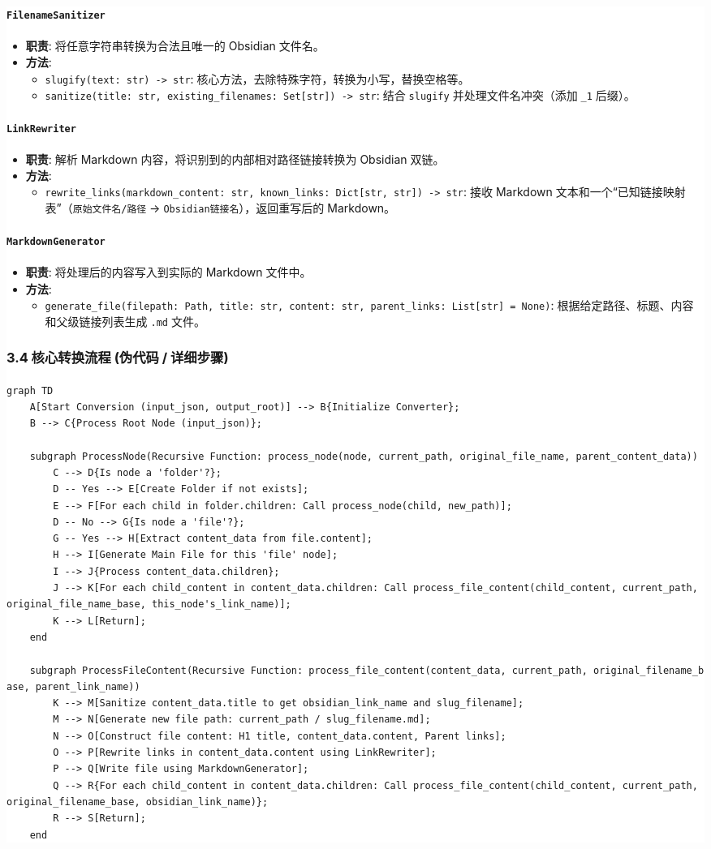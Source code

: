 #### `FilenameSanitizer`

*   **职责**: 将任意字符串转换为合法且唯一的 Obsidian 文件名。
*   **方法**:
    *   `slugify(text: str) -> str`: 核心方法，去除特殊字符，转换为小写，替换空格等。
    *   `sanitize(title: str, existing_filenames: Set[str]) -> str`: 结合 `slugify` 并处理文件名冲突（添加 `_1` 后缀）。

#### `LinkRewriter`

*   **职责**: 解析 Markdown 内容，将识别到的内部相对路径链接转换为 Obsidian 双链。
*   **方法**:
    *   `rewrite_links(markdown_content: str, known_links: Dict[str, str]) -> str`: 接收 Markdown 文本和一个“已知链接映射表”（`原始文件名/路径` -> `Obsidian链接名`），返回重写后的 Markdown。

#### `MarkdownGenerator`

*   **职责**: 将处理后的内容写入到实际的 Markdown 文件中。
*   **方法**:
    *   `generate_file(filepath: Path, title: str, content: str, parent_links: List[str] = None)`: 根据给定路径、标题、内容和父级链接列表生成 `.md` 文件。

### 3.4 核心转换流程 (伪代码 / 详细步骤)

```mermaid
graph TD
    A[Start Conversion (input_json, output_root)] --> B{Initialize Converter};
    B --> C{Process Root Node (input_json)};

    subgraph ProcessNode(Recursive Function: process_node(node, current_path, original_file_name, parent_content_data))
        C --> D{Is node a 'folder'?};
        D -- Yes --> E[Create Folder if not exists];
        E --> F[For each child in folder.children: Call process_node(child, new_path)];
        D -- No --> G{Is node a 'file'?};
        G -- Yes --> H[Extract content_data from file.content];
        H --> I[Generate Main File for this 'file' node];
        I --> J{Process content_data.children};
        J --> K[For each child_content in content_data.children: Call process_file_content(child_content, current_path, original_file_name_base, this_node's_link_name)];
        K --> L[Return];
    end

    subgraph ProcessFileContent(Recursive Function: process_file_content(content_data, current_path, original_filename_base, parent_link_name))
        K --> M[Sanitize content_data.title to get obsidian_link_name and slug_filename];
        M --> N[Generate new file path: current_path / slug_filename.md];
        N --> O[Construct file content: H1 title, content_data.content, Parent links];
        O --> P[Rewrite links in content_data.content using LinkRewriter];
        P --> Q[Write file using MarkdownGenerator];
        Q --> R{For each child_content in content_data.children: Call process_file_content(child_content, current_path, original_filename_base, obsidian_link_name)};
        R --> S[Return];
    end
```
